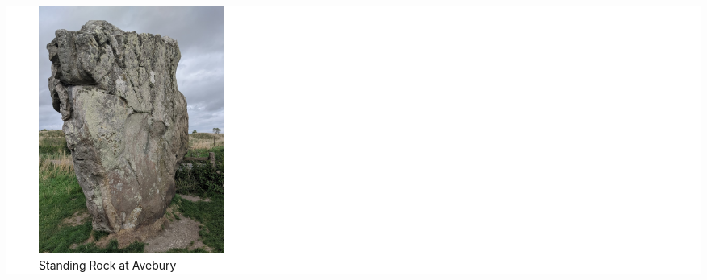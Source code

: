   <span>
  <figure>
    <img src="/images/sep15-18 (bristol)/big_rock.jpg" width="230"/>
    <figcaption>Standing Rock at Avebury</figcaption>
  </figure>
  </span>
